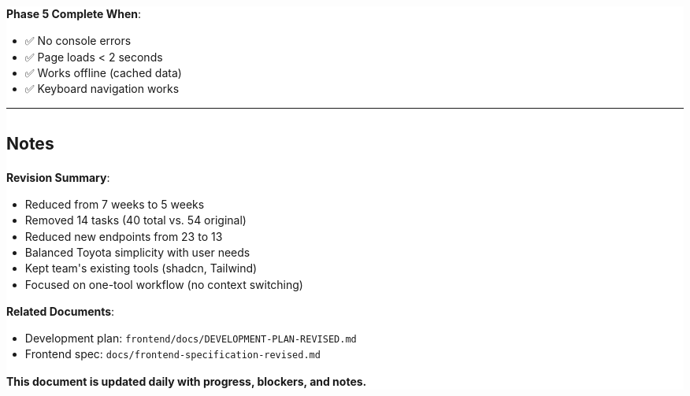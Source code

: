 **Phase 5 Complete When**:
- ✅ No console errors
- ✅ Page loads < 2 seconds
- ✅ Works offline (cached data)
- ✅ Keyboard navigation works

---

## Notes

**Revision Summary**:
- Reduced from 7 weeks to 5 weeks
- Removed 14 tasks (40 total vs. 54 original)
- Reduced new endpoints from 23 to 13
- Balanced Toyota simplicity with user needs
- Kept team's existing tools (shadcn, Tailwind)
- Focused on one-tool workflow (no context switching)

**Related Documents**:
- Development plan: `frontend/docs/DEVELOPMENT-PLAN-REVISED.md`
- Frontend spec: `docs/frontend-specification-revised.md`

**This document is updated daily with progress, blockers, and notes.**
